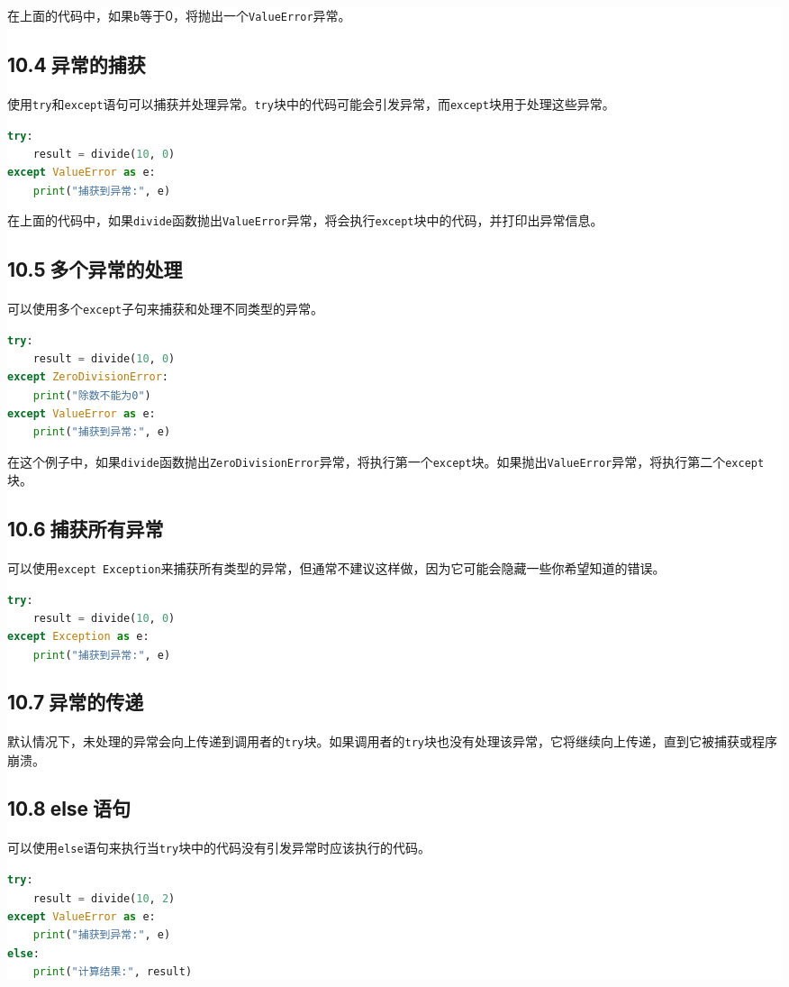 在上面的代码中，如果`b`等于0，将抛出一个`ValueError`异常。

## 10.4 异常的捕获

使用`try`和`except`语句可以捕获并处理异常。`try`块中的代码可能会引发异常，而`except`块用于处理这些异常。

```python
try:
    result = divide(10, 0)
except ValueError as e:
    print("捕获到异常:", e)
```

在上面的代码中，如果`divide`函数抛出`ValueError`异常，将会执行`except`块中的代码，并打印出异常信息。

## 10.5 多个异常的处理

可以使用多个`except`子句来捕获和处理不同类型的异常。

```python
try:
    result = divide(10, 0)
except ZeroDivisionError:
    print("除数不能为0")
except ValueError as e:
    print("捕获到异常:", e)
```

在这个例子中，如果`divide`函数抛出`ZeroDivisionError`异常，将执行第一个`except`块。如果抛出`ValueError`异常，将执行第二个`except`块。

## 10.6 捕获所有异常

可以使用`except Exception`来捕获所有类型的异常，但通常不建议这样做，因为它可能会隐藏一些你希望知道的错误。

```python
try:
    result = divide(10, 0)
except Exception as e:
    print("捕获到异常:", e)
```

## 10.7 异常的传递

默认情况下，未处理的异常会向上传递到调用者的`try`块。如果调用者的`try`块也没有处理该异常，它将继续向上传递，直到它被捕获或程序崩溃。

## 10.8 else 语句

可以使用`else`语句来执行当`try`块中的代码没有引发异常时应该执行的代码。

```python
try:
    result = divide(10, 2)
except ValueError as e:
    print("捕获到异常:", e)
else:
    print("计算结果:", result)
```
